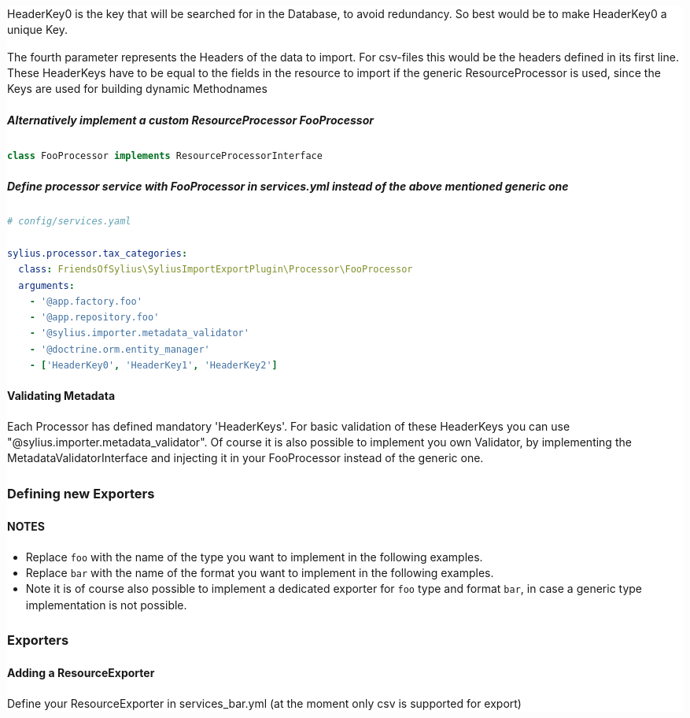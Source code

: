 HeaderKey0 is the key that will be searched for in the Database, to avoid redundancy. So best would be to make HeaderKey0 a unique Key.

The fourth parameter represents the Headers of the data to import. For csv-files this would be the headers defined in
its first line. These HeaderKeys have to be equal to the fields in the resource to import if the generic
ResourceProcessor is used, since the Keys are used for building dynamic Methodnames

##### Alternatively implement a custom ResourceProcessor _FooProcessor_

```php
class FooProcessor implements ResourceProcessorInterface
```

##### Define processor service with _FooProcessor_ in services.yml instead of the above mentioned generic one

```yaml
# config/services.yaml

sylius.processor.tax_categories:
  class: FriendsOfSylius\SyliusImportExportPlugin\Processor\FooProcessor
  arguments:
    - '@app.factory.foo'
    - '@app.repository.foo'
    - '@sylius.importer.metadata_validator'
    - '@doctrine.orm.entity_manager'
    - ['HeaderKey0', 'HeaderKey1', 'HeaderKey2']
```

#### Validating Metadata

Each Processor has defined mandatory 'HeaderKeys'. For basic validation of these HeaderKeys you can use
"@sylius.importer.metadata_validator". Of course it is also possible to implement you own Validator, by implementing the
MetadataValidatorInterface and injecting it in your FooProcessor instead of the generic one.

### Defining new Exporters

#### NOTES

- Replace `foo` with the name of the type you want to implement in the following examples.
- Replace `bar` with the name of the format you want to implement in the following examples.
- Note it is of course also possible to implement a dedicated exporter for `foo` type and format `bar`,
  in case a generic type implementation is not possible.

### Exporters

#### Adding a ResourceExporter

Define your ResourceExporter in services_bar.yml (at the moment only csv is supported for export)
